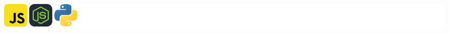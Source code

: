 <a href="https://www.javascript.com/"><img alt="JavaScript" width="45px" src="assets/tech-stack/javascript-logo.png"/></a>
<a href="https://nodejs.org/en/"><img alt="Node.JS" width="45px" src="assets/tech-stack/nodejs-logo.svg"/></a>
<a href="https://www.python.org/"><img alt="Python" width="45px" src="assets/tech-stack/python-logo.png"/></a>